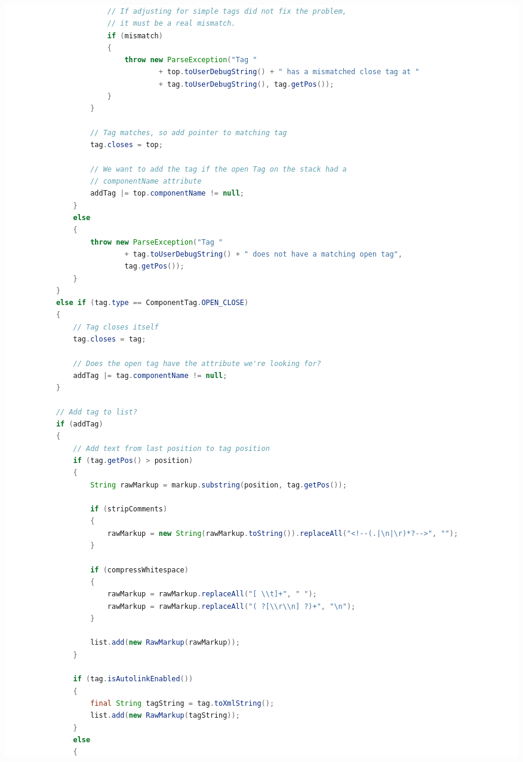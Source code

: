```java
                        // If adjusting for simple tags did not fix the problem,
                        // it must be a real mismatch.
                        if (mismatch)
                        {
                            throw new ParseException("Tag "
                                    + top.toUserDebugString() + " has a mismatched close tag at "
                                    + tag.toUserDebugString(), tag.getPos());
                        }
                    }

                    // Tag matches, so add pointer to matching tag
                    tag.closes = top;

                    // We want to add the tag if the open Tag on the stack had a
                    // componentName attribute
                    addTag |= top.componentName != null;
                }
                else
                {
                    throw new ParseException("Tag "
                            + tag.toUserDebugString() + " does not have a matching open tag", 
                            tag.getPos());
                }
            }
            else if (tag.type == ComponentTag.OPEN_CLOSE)
            {
                // Tag closes itself
                tag.closes = tag;

                // Does the open tag have the attribute we're looking for?
                addTag |= tag.componentName != null;
            }

            // Add tag to list?
            if (addTag)
            {
                // Add text from last position to tag position
                if (tag.getPos() > position)
                {
                    String rawMarkup = markup.substring(position, tag.getPos());

                    if (stripComments)
                    {
                        rawMarkup = new String(rawMarkup.toString()).replaceAll("<!--(.|\n|\r)*?-->", "");
                    }

                    if (compressWhitespace)
                    {
                        rawMarkup = rawMarkup.replaceAll("[ \\t]+", " ");
                        rawMarkup = rawMarkup.replaceAll("( ?[\\r\\n] ?)+", "\n");
                    }

                    list.add(new RawMarkup(rawMarkup));
                }

                if (tag.isAutolinkEnabled())
                {
                    final String tagString = tag.toXmlString();
	                list.add(new RawMarkup(tagString));
                }
                else
                {
```